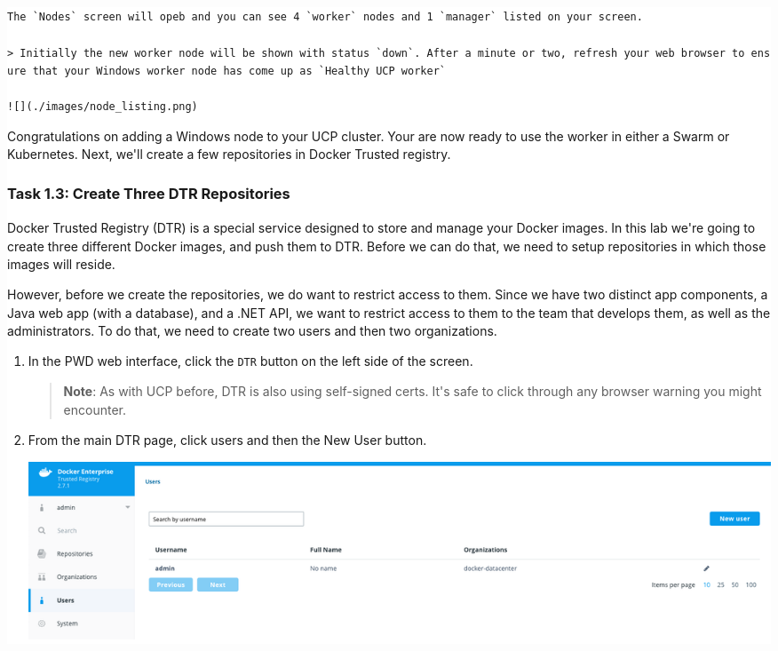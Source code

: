 	The `Nodes` screen will opeb and you can see 4 `worker` nodes and 1 `manager` listed on your screen.

	> Initially the new worker node will be shown with status `down`. After a minute or two, refresh your web browser to ensure that your Windows worker node has come up as `Healthy UCP worker`
	
	![](./images/node_listing.png)

Congratulations on adding a Windows node to your UCP cluster. Your are now ready to use the worker in either a Swarm or Kubernetes. Next, we'll create a few repositories in Docker Trusted registry.

### <a name="task1.3"></a>Task 1.3: Create Three DTR Repositories

Docker Trusted Registry (DTR) is a special service designed to store and manage your Docker images. In this lab we're going to create three different Docker images, and push them to DTR. Before we can do that, we need to setup repositories in which those images will reside.

However, before we create the repositories, we do want to restrict access to them. Since we have two distinct app components, a Java web app (with a database), and a .NET API, we want to restrict access to them to the team that develops them, as well as the administrators. To do that, we need to create two users and then two organizations.

1. In the PWD web interface, click the `DTR` button on the left side of the screen.

	> **Note**: As with UCP before, DTR is also using self-signed certs. It's safe to click through any browser warning you might encounter.

2. From the main DTR page, click users and then the New User button.

	![](./images/user_screen.png)
